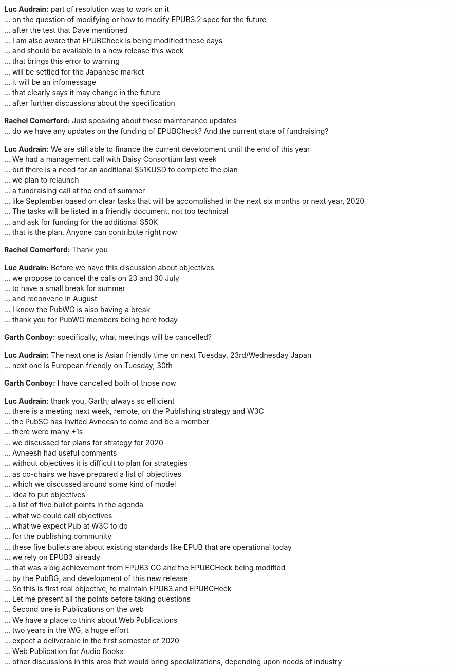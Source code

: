 **Luc Audrain:** part of resolution was to work on it  
… on the question of modifying or how to modify EPUB3.2 spec for the future  
… after the test that Dave mentioned  
… I am also aware that EPUBCheck is being modified these days  
… and should be available in a new release this week  
… that brings this error to warning  
… will be settled for the Japanese market  
… it will be an infomessage  
… that clearly says it may change in the future  
… after further discussions about the specification  

**Rachel Comerford:** Just speaking about these maintenance updates  
… do we have any updates on the funding of EPUBCheck? And the current state of fundraising?  

**Luc Audrain:** We are still able to finance the current development until the end of this year  
… We had a management call with Daisy Consortium last week  
… but there is a need for an additional $51KUSD to complete the plan  
… we plan to relaunch  
… a fundraising call at the end of summer  
… like September based on clear tasks that will be accomplished in the next six months or next year, 2020  
… The tasks will be listed in a friendly document, not too technical  
… and ask for funding for the additional $50K  
… that is the plan. Anyone can contribute right now  

**Rachel Comerford:** Thank you  

**Luc Audrain:** Before we have this discussion about objectives  
… we propose to cancel the calls on 23 and 30 July  
… to have a small break for summer  
… and reconvene in August  
… I know the PubWG is also having a break  
… thank you for PubWG members being here today  

**Garth Conboy:** specifically, what meetings will be cancelled?  

**Luc Audrain:** The next one is Asian friendly time on next Tuesday, 23rd/Wednesday Japan  
… next one is European friendly on Tuesday, 30th  

**Garth Conboy:** I have cancelled both of those now  

**Luc Audrain:** thank you, Garth; always so efficient  
… there is a meeting next week, remote, on the Publishing strategy and W3C  
… the PubSC has invited Avneesh to come and be a member  
… there were many +1s  
… we discussed for plans for strategy for 2020  
… Avneesh had useful comments  
… without objectives it is difficult to plan for strategies  
… as co-chairs we have prepared a list of objectives  
… which we discussed around some kind of model  
… idea to put objectives  
… a list of five bullet points in the agenda  
… what we could call objectives  
… what we expect Pub at W3C to do  
… for the publishing community  
… these five bullets are about existing standards like EPUB that are operational today  
… we rely on EPUB3 already  
… that was a big achievement from EPUB3 CG and the EPUBCHeck being modified  
… by the PubBG, and development of this new release  
… So this is first real objective, to maintain EPUB3 and EPUBCHeck  
… Let me present all the points before taking questions  
… Second one is Publications on the web  
… We have a place to think about Web Publications  
… two years in the WG, a huge effort  
… expect a deliverable in the first semester of 2020  
… Web Publication for Audio Books  
… other discussions in this area that would bring specializations, depending upon needs of industry  